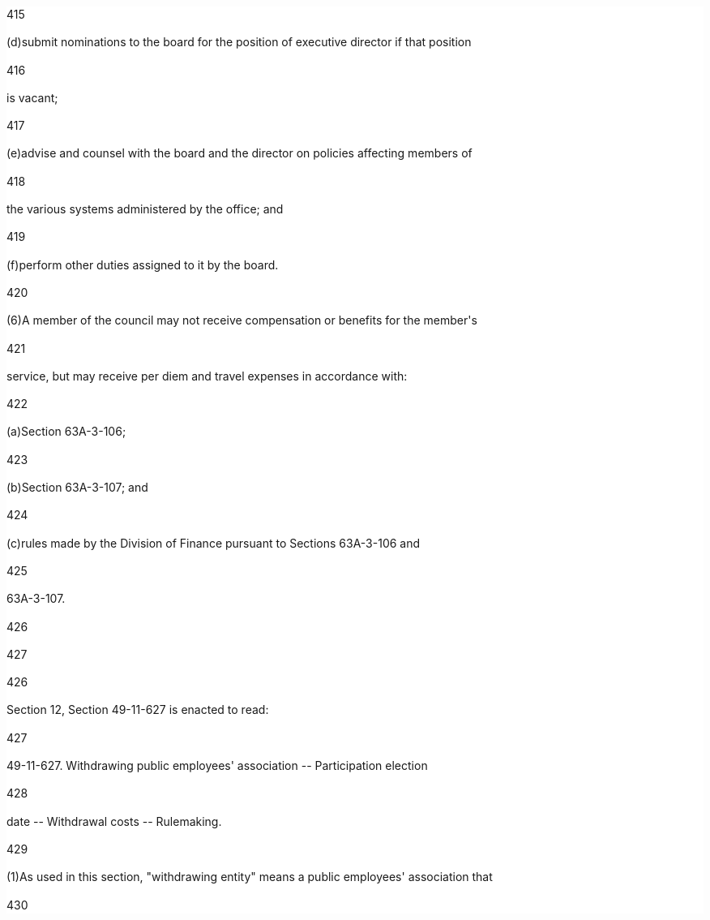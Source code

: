 415

(d)submit nominations to the board for the position of executive director if that position

416

is vacant;

417

(e)advise and counsel with the board and the director on policies affecting members of

418

the various systems administered by the office; and

419

(f)perform other duties assigned to it by the board.

420

(6)A member of the council may not receive compensation or benefits for the member's

421

service, but may receive per diem and travel expenses in accordance with:

422

(a)Section 63A-3-106;

423

(b)Section 63A-3-107; and

424

(c)rules made by the Division of Finance pursuant to Sections 63A-3-106 and

425

63A-3-107.

426

427

426

Section 12, Section 49-11-627 is enacted to read:

427

49-11-627. Withdrawing public employees' association -- Participation election

428

date -- Withdrawal costs -- Rulemaking.

429

(1)As used in this section, "withdrawing entity" means a public employees' association that

430
